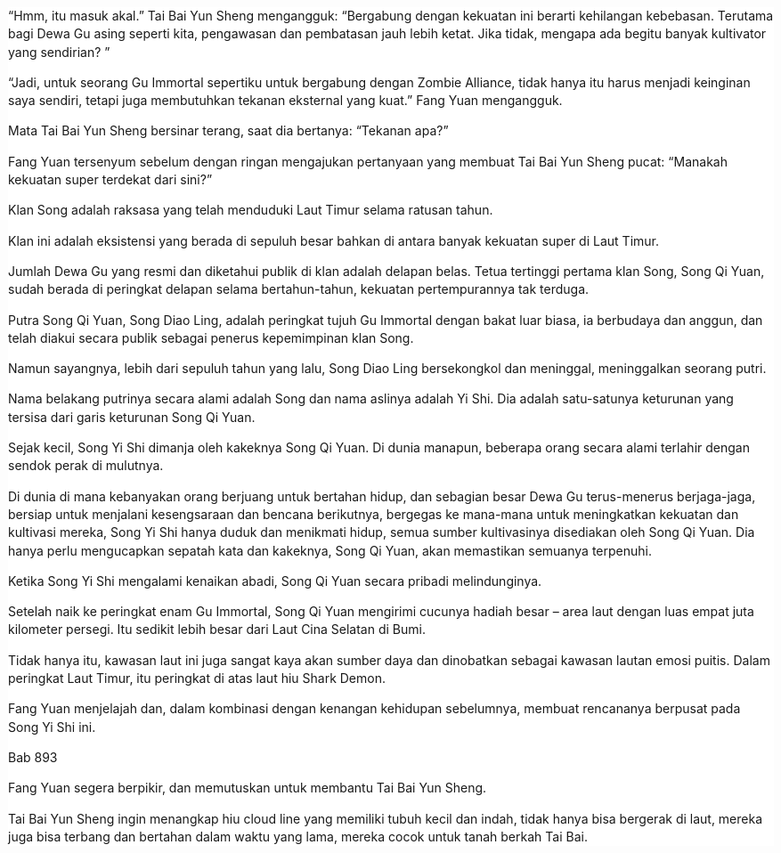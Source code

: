 “Hmm, itu masuk akal.” Tai Bai Yun Sheng mengangguk: “Bergabung dengan kekuatan ini berarti kehilangan kebebasan. Terutama bagi Dewa Gu asing seperti kita, pengawasan dan pembatasan jauh lebih ketat. Jika tidak, mengapa ada begitu banyak kultivator yang sendirian? ”

“Jadi, untuk seorang Gu Immortal sepertiku untuk bergabung dengan Zombie Alliance, tidak hanya itu harus menjadi keinginan saya sendiri, tetapi juga membutuhkan tekanan eksternal yang kuat.” Fang Yuan mengangguk.

Mata Tai Bai Yun Sheng bersinar terang, saat dia bertanya: “Tekanan apa?”



Fang Yuan tersenyum sebelum dengan ringan mengajukan pertanyaan yang membuat Tai Bai Yun Sheng pucat: “Manakah kekuatan super terdekat dari sini?”

Klan Song adalah raksasa yang telah menduduki Laut Timur selama ratusan tahun.

Klan ini adalah eksistensi yang berada di sepuluh besar bahkan di antara banyak kekuatan super di Laut Timur.

Jumlah Dewa Gu yang resmi dan diketahui publik di klan adalah delapan belas. Tetua tertinggi pertama klan Song, Song Qi Yuan, sudah berada di peringkat delapan selama bertahun-tahun, kekuatan pertempurannya tak terduga.

Putra Song Qi Yuan, Song Diao Ling, adalah peringkat tujuh Gu Immortal dengan bakat luar biasa, ia berbudaya dan anggun, dan telah diakui secara publik sebagai penerus kepemimpinan klan Song.

Namun sayangnya, lebih dari sepuluh tahun yang lalu, Song Diao Ling bersekongkol dan meninggal, meninggalkan seorang putri.

Nama belakang putrinya secara alami adalah Song dan nama aslinya adalah Yi Shi. Dia adalah satu-satunya keturunan yang tersisa dari garis keturunan Song Qi Yuan.

Sejak kecil, Song Yi Shi dimanja oleh kakeknya Song Qi Yuan. Di dunia manapun, beberapa orang secara alami terlahir dengan sendok perak di mulutnya.

Di dunia di mana kebanyakan orang berjuang untuk bertahan hidup, dan sebagian besar Dewa Gu terus-menerus berjaga-jaga, bersiap untuk menjalani kesengsaraan dan bencana berikutnya, bergegas ke mana-mana untuk meningkatkan kekuatan dan kultivasi mereka, Song Yi Shi hanya duduk dan menikmati hidup, semua sumber kultivasinya disediakan oleh Song Qi Yuan. Dia hanya perlu mengucapkan sepatah kata dan kakeknya, Song Qi Yuan, akan memastikan semuanya terpenuhi.

Ketika Song Yi Shi mengalami kenaikan abadi, Song Qi Yuan secara pribadi melindunginya.

Setelah naik ke peringkat enam Gu Immortal, Song Qi Yuan mengirimi cucunya hadiah besar – area laut dengan luas empat juta kilometer persegi. Itu sedikit lebih besar dari Laut Cina Selatan di Bumi.

Tidak hanya itu, kawasan laut ini juga sangat kaya akan sumber daya dan dinobatkan sebagai kawasan lautan emosi puitis. Dalam peringkat Laut Timur, itu peringkat di atas laut hiu Shark Demon.

Fang Yuan menjelajah dan, dalam kombinasi dengan kenangan kehidupan sebelumnya, membuat rencananya berpusat pada Song Yi Shi ini.

Bab 893

Fang Yuan segera berpikir, dan memutuskan untuk membantu Tai Bai Yun Sheng.

Tai Bai Yun Sheng ingin menangkap hiu cloud line yang memiliki tubuh kecil dan indah, tidak hanya bisa bergerak di laut, mereka juga bisa terbang dan bertahan dalam waktu yang lama, mereka cocok untuk tanah berkah Tai Bai.
